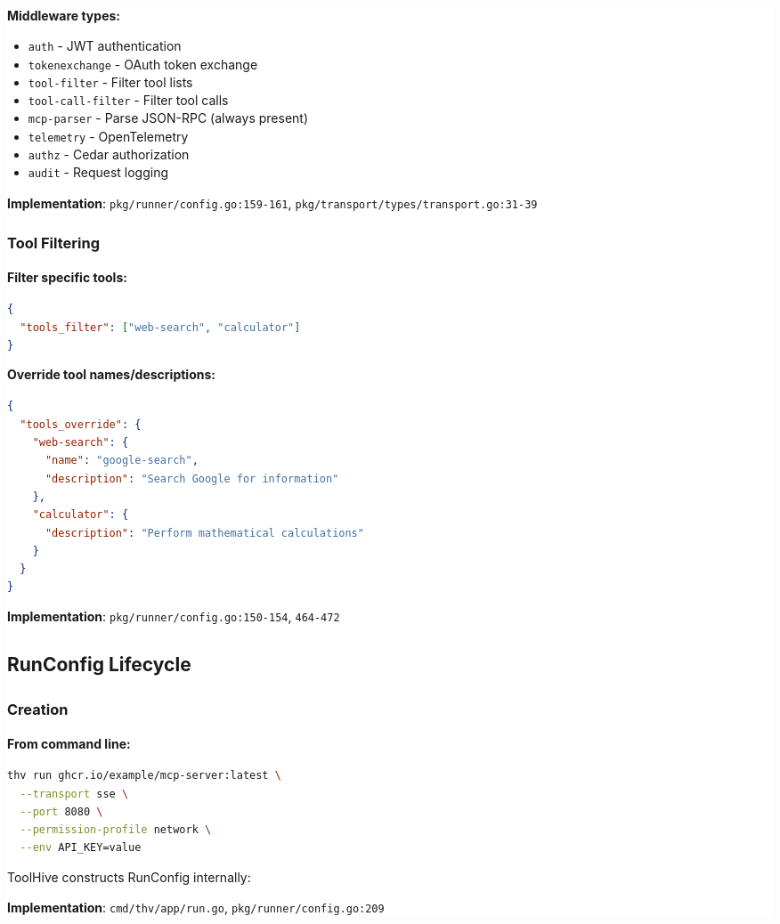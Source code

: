 **Middleware types:**
- `auth` - JWT authentication
- `tokenexchange` - OAuth token exchange
- `tool-filter` - Filter tool lists
- `tool-call-filter` - Filter tool calls
- `mcp-parser` - Parse JSON-RPC (always present)
- `telemetry` - OpenTelemetry
- `authz` - Cedar authorization
- `audit` - Request logging

**Implementation**: `pkg/runner/config.go:159-161`, `pkg/transport/types/transport.go:31-39`

### Tool Filtering

**Filter specific tools:**
```json
{
  "tools_filter": ["web-search", "calculator"]
}
```

**Override tool names/descriptions:**
```json
{
  "tools_override": {
    "web-search": {
      "name": "google-search",
      "description": "Search Google for information"
    },
    "calculator": {
      "description": "Perform mathematical calculations"
    }
  }
}
```

**Implementation**: `pkg/runner/config.go:150-154`, `464-472`

## RunConfig Lifecycle

### Creation

**From command line:**
```bash
thv run ghcr.io/example/mcp-server:latest \
  --transport sse \
  --port 8080 \
  --permission-profile network \
  --env API_KEY=value
```

ToolHive constructs RunConfig internally:

**Implementation**: `cmd/thv/app/run.go`, `pkg/runner/config.go:209`
